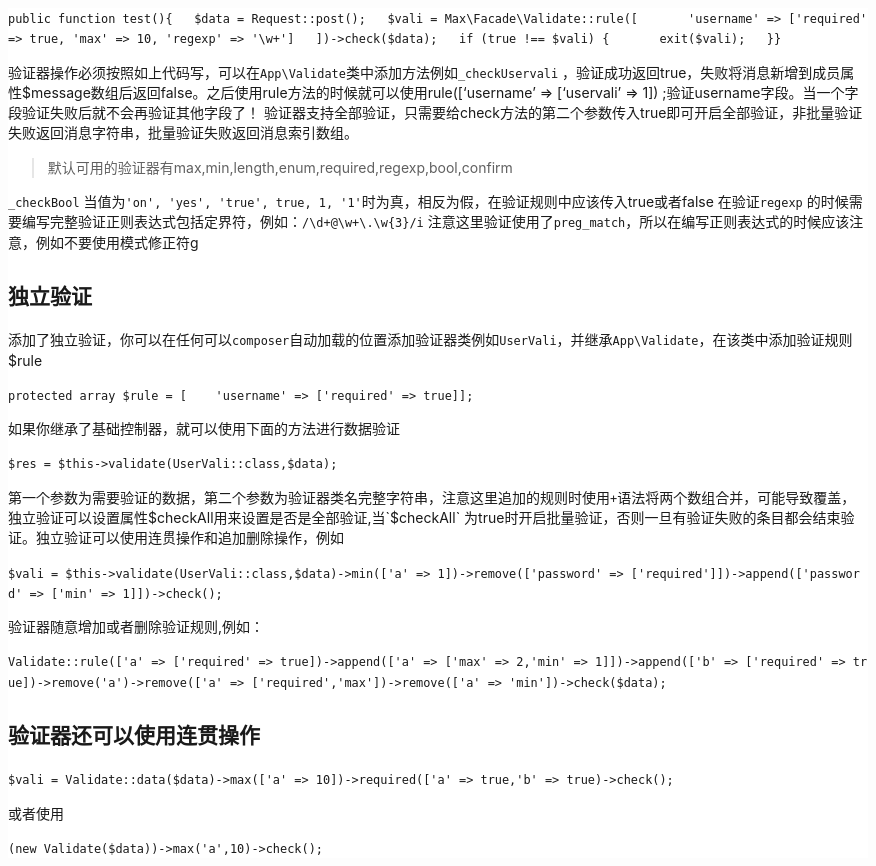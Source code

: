 ```
public function test(){   $data = Request::post();   $vali = Max\Facade\Validate::rule([       'username' => ['required' => true, 'max' => 10, 'regexp' => '\w+']   ])->check($data);   if (true !== $vali) {       exit($vali);   }}
```

验证器操作必须按照如上代码写，可以在`App\Validate`类中添加方法例如`_checkUservali`
，验证成功返回true，失败将消息新增到成员属性$message数组后返回false。之后使用rule方法的时候就可以使用rule([‘username’ => [‘uservali’ => 1])
;验证username字段。当一个字段验证失败后就不会再验证其他字段了！ 验证器支持全部验证，只需要给check方法的第二个参数传入true即可开启全部验证，非批量验证失败返回消息字符串，批量验证失败返回消息索引数组。

> 默认可用的验证器有max,min,length,enum,required,regexp,bool,confirm

`_checkBool` 当值为`'on', 'yes', 'true', true, 1, '1'`时为真，相反为假，在验证规则中应该传入true或者false 在验证`regexp`
的时候需要编写完整验证正则表达式包括定界符，例如：`/\d+@\w+\.\w{3}/i` 注意这里验证使用了`preg_match`，所以在编写正则表达式的时候应该注意，例如不要使用模式修正符g

## 独立验证

添加了独立验证，你可以在任何可以`composer`自动加载的位置添加验证器类例如`UserVali`，并继承`App\Validate`，在该类中添加验证规则$rule

```
protected array $rule = [    'username' => ['required' => true]];
```

如果你继承了基础控制器，就可以使用下面的方法进行数据验证

```
$res = $this->validate(UserVali::class,$data);
```

第一个参数为需要验证的数据，第二个参数为验证器类名完整字符串，注意这里追加的规则时使用`+`语法将两个数组合并，可能导致覆盖，独立验证可以设置属性$checkAll用来设置是否是全部验证,当`$checkAll`
为true时开启批量验证，否则一旦有验证失败的条目都会结束验证。独立验证可以使用连贯操作和追加删除操作，例如

```
$vali = $this->validate(UserVali::class,$data)->min(['a' => 1])->remove(['password' => ['required']])->append(['password' => ['min' => 1]])->check();
```

验证器随意增加或者删除验证规则,例如：

```
Validate::rule(['a' => ['required' => true])->append(['a' => ['max' => 2,'min' => 1]])->append(['b' => ['required' => true])->remove('a')->remove(['a' => ['required','max'])->remove(['a' => 'min'])->check($data);
```

## 验证器还可以使用连贯操作

```
$vali = Validate::data($data)->max(['a' => 10])->required(['a' => true,'b' => true)->check();
```

或者使用

```
(new Validate($data))->max('a',10)->check();
```
